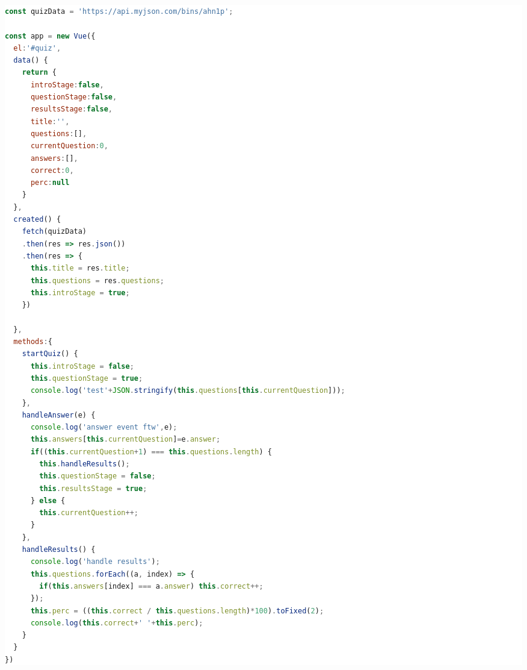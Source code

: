 ```js
const quizData = 'https://api.myjson.com/bins/ahn1p';

const app = new Vue({
  el:'#quiz',
  data() {
    return {
      introStage:false,
      questionStage:false,
      resultsStage:false,
      title:'',
      questions:[],
      currentQuestion:0,
      answers:[],
      correct:0,
      perc:null
    }
  },
  created() {
    fetch(quizData)
    .then(res => res.json())
    .then(res => {
      this.title = res.title;
      this.questions = res.questions;
      this.introStage = true;
    })

  },
  methods:{
    startQuiz() {
      this.introStage = false;
      this.questionStage = true;
      console.log('test'+JSON.stringify(this.questions[this.currentQuestion]));
    },
    handleAnswer(e) {
      console.log('answer event ftw',e);
      this.answers[this.currentQuestion]=e.answer;
      if((this.currentQuestion+1) === this.questions.length) {
        this.handleResults();
        this.questionStage = false;
        this.resultsStage = true;
      } else {
        this.currentQuestion++;
      }
    },
    handleResults() {
      console.log('handle results');
      this.questions.forEach((a, index) => {
        if(this.answers[index] === a.answer) this.correct++;        
      });
      this.perc = ((this.correct / this.questions.length)*100).toFixed(2);
      console.log(this.correct+' '+this.perc);
    }
  }
})
```
